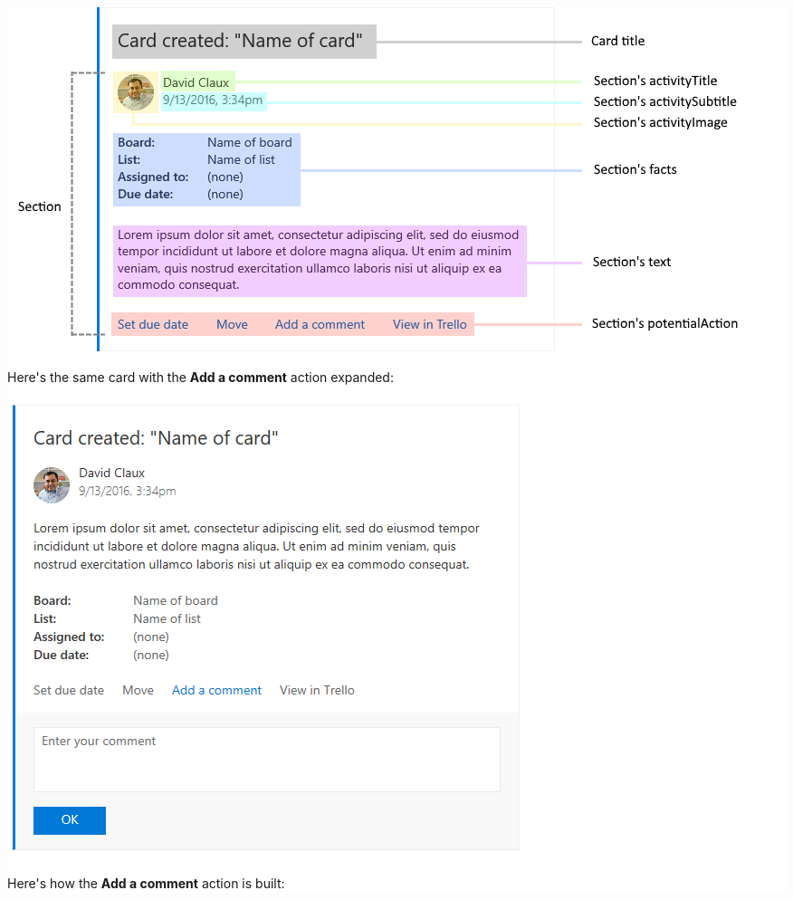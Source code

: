 ![A diagram explaining the parts of an example Trello card](images/reference/trello-example-explained.png)

Here's the same card with the **Add a comment** action expanded:

![An example Trello card with an action card expanded](images/reference/trello-example-expanded.png)

Here's how the **Add a comment** action is built:
